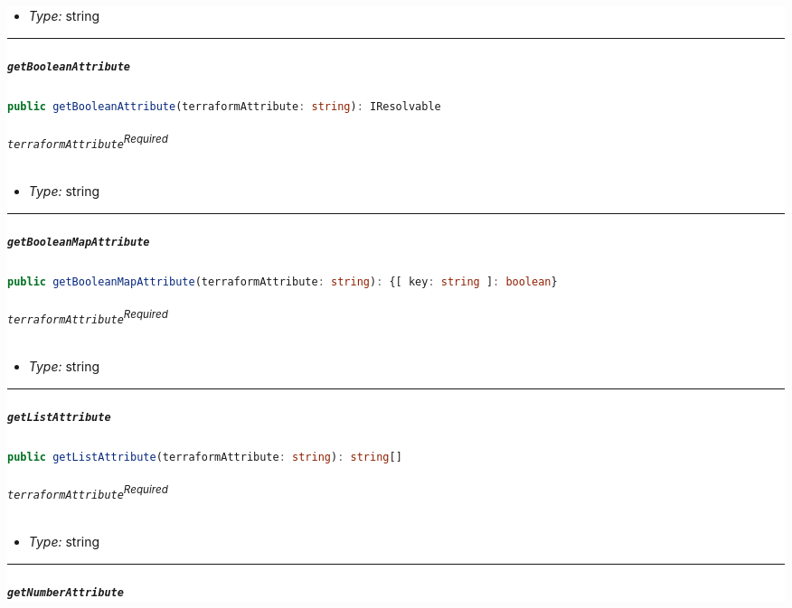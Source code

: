 - *Type:* string

---

##### `getBooleanAttribute` <a name="getBooleanAttribute" id="@cdktf/provider-boundary.aliasTarget.AliasTarget.getBooleanAttribute"></a>

```typescript
public getBooleanAttribute(terraformAttribute: string): IResolvable
```

###### `terraformAttribute`<sup>Required</sup> <a name="terraformAttribute" id="@cdktf/provider-boundary.aliasTarget.AliasTarget.getBooleanAttribute.parameter.terraformAttribute"></a>

- *Type:* string

---

##### `getBooleanMapAttribute` <a name="getBooleanMapAttribute" id="@cdktf/provider-boundary.aliasTarget.AliasTarget.getBooleanMapAttribute"></a>

```typescript
public getBooleanMapAttribute(terraformAttribute: string): {[ key: string ]: boolean}
```

###### `terraformAttribute`<sup>Required</sup> <a name="terraformAttribute" id="@cdktf/provider-boundary.aliasTarget.AliasTarget.getBooleanMapAttribute.parameter.terraformAttribute"></a>

- *Type:* string

---

##### `getListAttribute` <a name="getListAttribute" id="@cdktf/provider-boundary.aliasTarget.AliasTarget.getListAttribute"></a>

```typescript
public getListAttribute(terraformAttribute: string): string[]
```

###### `terraformAttribute`<sup>Required</sup> <a name="terraformAttribute" id="@cdktf/provider-boundary.aliasTarget.AliasTarget.getListAttribute.parameter.terraformAttribute"></a>

- *Type:* string

---

##### `getNumberAttribute` <a name="getNumberAttribute" id="@cdktf/provider-boundary.aliasTarget.AliasTarget.getNumberAttribute"></a>
